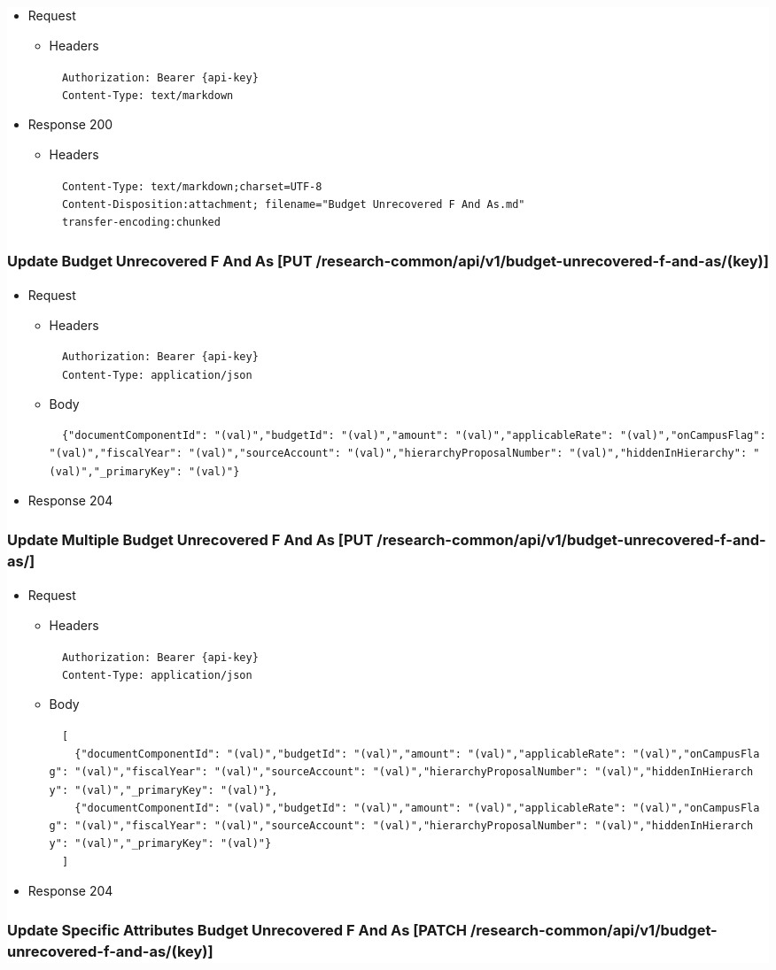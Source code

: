 + Request

    + Headers

            Authorization: Bearer {api-key}
            Content-Type: text/markdown

+ Response 200
    + Headers

            Content-Type: text/markdown;charset=UTF-8
            Content-Disposition:attachment; filename="Budget Unrecovered F And As.md"
            transfer-encoding:chunked
### Update Budget Unrecovered F And As [PUT /research-common/api/v1/budget-unrecovered-f-and-as/(key)]

+ Request

    + Headers

            Authorization: Bearer {api-key}   
            Content-Type: application/json

    + Body
    
            {"documentComponentId": "(val)","budgetId": "(val)","amount": "(val)","applicableRate": "(val)","onCampusFlag": "(val)","fiscalYear": "(val)","sourceAccount": "(val)","hierarchyProposalNumber": "(val)","hiddenInHierarchy": "(val)","_primaryKey": "(val)"}
			
+ Response 204

### Update Multiple Budget Unrecovered F And As [PUT /research-common/api/v1/budget-unrecovered-f-and-as/]

+ Request

    + Headers

            Authorization: Bearer {api-key}   
            Content-Type: application/json

    + Body
    
            [
              {"documentComponentId": "(val)","budgetId": "(val)","amount": "(val)","applicableRate": "(val)","onCampusFlag": "(val)","fiscalYear": "(val)","sourceAccount": "(val)","hierarchyProposalNumber": "(val)","hiddenInHierarchy": "(val)","_primaryKey": "(val)"},
              {"documentComponentId": "(val)","budgetId": "(val)","amount": "(val)","applicableRate": "(val)","onCampusFlag": "(val)","fiscalYear": "(val)","sourceAccount": "(val)","hierarchyProposalNumber": "(val)","hiddenInHierarchy": "(val)","_primaryKey": "(val)"}
            ]
			
+ Response 204
### Update Specific Attributes Budget Unrecovered F And As [PATCH /research-common/api/v1/budget-unrecovered-f-and-as/(key)]
